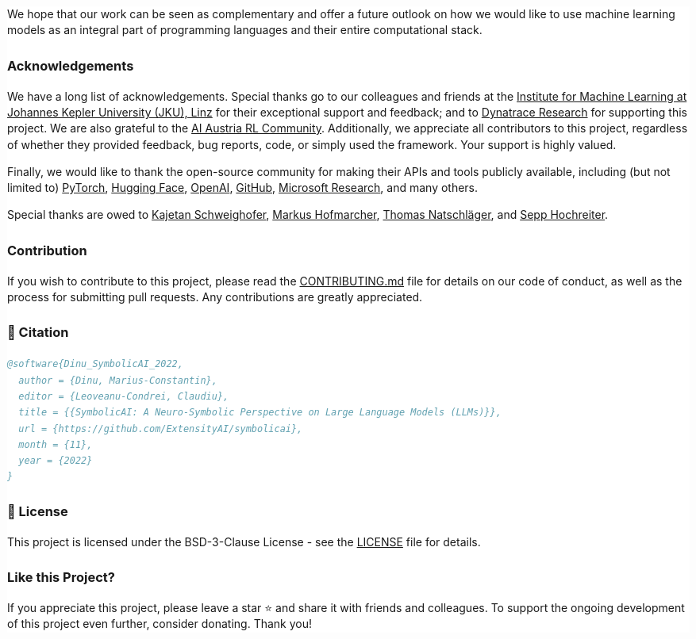 We hope that our work can be seen as complementary and offer a future outlook on how we would like to use machine learning models as an integral part of programming languages and their entire computational stack.

### Acknowledgements

We have a long list of acknowledgements. Special thanks go to our colleagues and friends at the [Institute for Machine Learning at Johannes Kepler University (JKU), Linz](https://www.jku.at/institut-fuer-machine-learning/) for their exceptional support and feedback; and to [Dynatrace Research](https://engineering.dynatrace.com/research/) for supporting this project. We are also grateful to the [AI Austria RL Community](https://aiaustria.com/rl-community). Additionally, we appreciate all contributors to this project, regardless of whether they provided feedback, bug reports, code, or simply used the framework. Your support is highly valued.

Finally, we would like to thank the open-source community for making their APIs and tools publicly available, including (but not limited to) [PyTorch](https://pytorch.org/), [Hugging Face](https://huggingface.co/), [OpenAI](https://openai.com/), [GitHub](https://github.com/), [Microsoft Research](https://www.microsoft.com/en-us/research/), and many others.

Special thanks are owed to [Kajetan Schweighofer](https://www.linkedin.com/in/kajetan-schweighofer-a61113202/?originalSubdomain=at), [Markus Hofmarcher](https://www.linkedin.com/in/markus-hofmarcher-2722141b8/?originalSubdomain=at), [Thomas Natschläger](https://www.linkedin.com/in/thomas-natschlaeger/?originalSubdomain=at), and [Sepp Hochreiter](https://scholar.google.at/citations?user=tvUH3WMAAAAJ&hl=en).

### Contribution

If you wish to contribute to this project, please read the [CONTRIBUTING.md](CONTRIBUTING.md) file for details on our code of conduct, as well as the process for submitting pull requests. Any contributions are greatly appreciated.

### 📜 Citation

```bibtex
@software{Dinu_SymbolicAI_2022,
  author = {Dinu, Marius-Constantin},
  editor = {Leoveanu-Condrei, Claudiu},
  title = {{SymbolicAI: A Neuro-Symbolic Perspective on Large Language Models (LLMs)}},
  url = {https://github.com/ExtensityAI/symbolicai},
  month = {11},
  year = {2022}
}
```

### 📝 License

This project is licensed under the BSD-3-Clause License - see the [LICENSE](LICENSE) file for details.

### Like this Project?

If you appreciate this project, please leave a star ⭐️ and share it with friends and colleagues. To support the ongoing development of this project even further, consider donating. Thank you!
